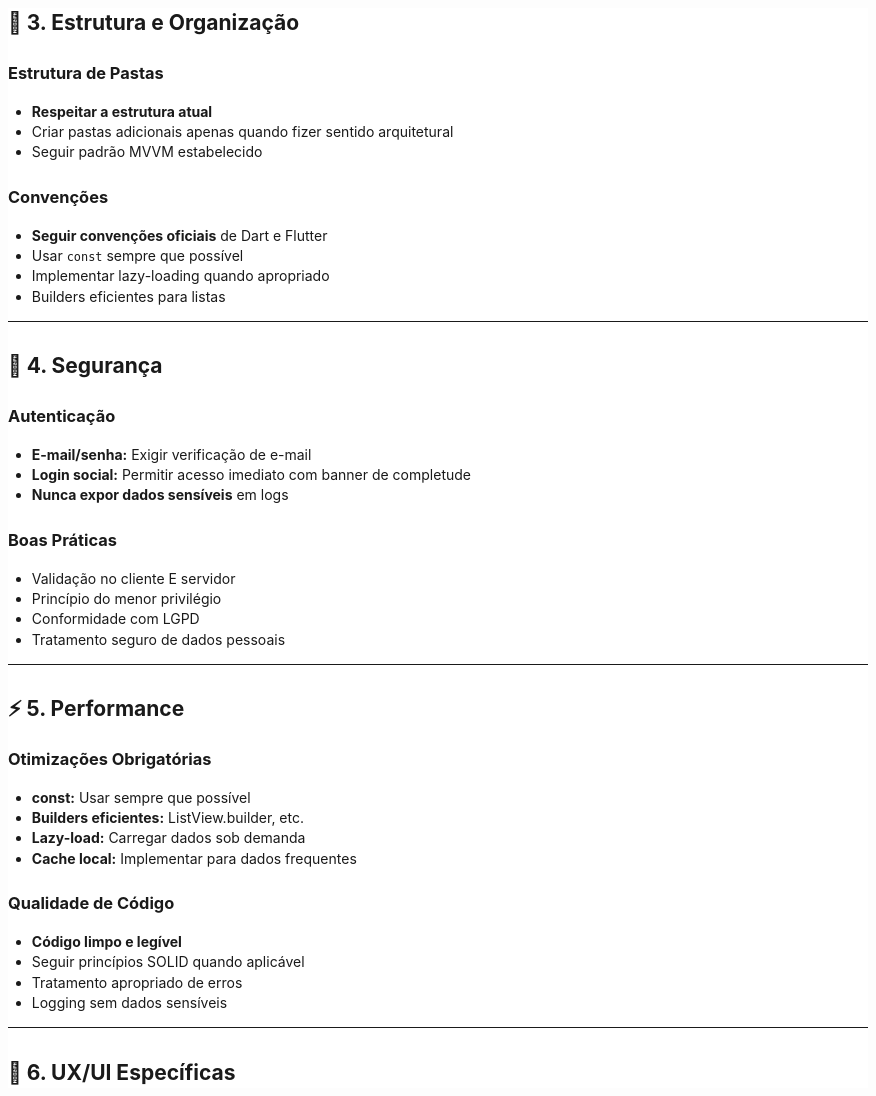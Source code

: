 ## 📁 3. Estrutura e Organização

### Estrutura de Pastas
- **Respeitar a estrutura atual**
- Criar pastas adicionais apenas quando fizer sentido arquitetural
- Seguir padrão MVVM estabelecido

### Convenções
- **Seguir convenções oficiais** de Dart e Flutter
- Usar `const` sempre que possível
- Implementar lazy-loading quando apropriado
- Builders eficientes para listas

---

## 🔐 4. Segurança

### Autenticação
- **E-mail/senha:** Exigir verificação de e-mail
- **Login social:** Permitir acesso imediato com banner de completude
- **Nunca expor dados sensíveis** em logs

### Boas Práticas
- Validação no cliente E servidor
- Princípio do menor privilégio
- Conformidade com LGPD
- Tratamento seguro de dados pessoais

---

## ⚡ 5. Performance

### Otimizações Obrigatórias
- **const:** Usar sempre que possível
- **Builders eficientes:** ListView.builder, etc.
- **Lazy-load:** Carregar dados sob demanda
- **Cache local:** Implementar para dados frequentes

### Qualidade de Código
- **Código limpo e legível**
- Seguir princípios SOLID quando aplicável
- Tratamento apropriado de erros
- Logging sem dados sensíveis

---

## 🎨 6. UX/UI Específicas
